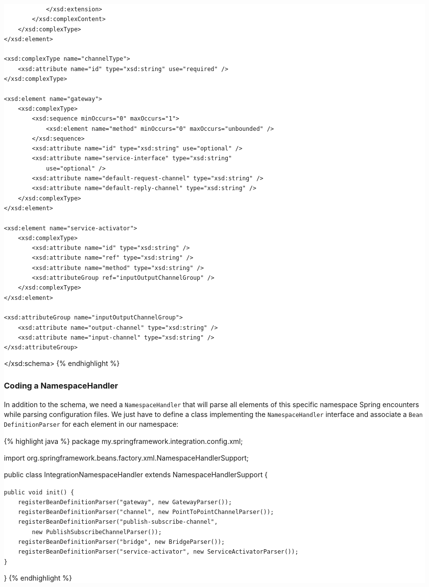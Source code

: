                </xsd:extension>
            </xsd:complexContent>
        </xsd:complexType>
    </xsd:element>

    <xsd:complexType name="channelType">
        <xsd:attribute name="id" type="xsd:string" use="required" />
    </xsd:complexType>

    <xsd:element name="gateway">
        <xsd:complexType>
            <xsd:sequence minOccurs="0" maxOccurs="1">
                <xsd:element name="method" minOccurs="0" maxOccurs="unbounded" />
            </xsd:sequence>
            <xsd:attribute name="id" type="xsd:string" use="optional" />
            <xsd:attribute name="service-interface" type="xsd:string"
                use="optional" />
            <xsd:attribute name="default-request-channel" type="xsd:string" />
            <xsd:attribute name="default-reply-channel" type="xsd:string" />
        </xsd:complexType>
    </xsd:element>

    <xsd:element name="service-activator">
        <xsd:complexType>
            <xsd:attribute name="id" type="xsd:string" />
            <xsd:attribute name="ref" type="xsd:string" />
            <xsd:attribute name="method" type="xsd:string" />
            <xsd:attributeGroup ref="inputOutputChannelGroup" />
        </xsd:complexType>
    </xsd:element>

    <xsd:attributeGroup name="inputOutputChannelGroup">
        <xsd:attribute name="output-channel" type="xsd:string" />
        <xsd:attribute name="input-channel" type="xsd:string" />
    </xsd:attributeGroup>
</xsd:schema>
{% endhighlight %}


### Coding a NamespaceHandler

In addition to the schema, we need a `NamespaceHandler` that will parse all elements of this specific namespace Spring encounters while parsing configuration files. We just have to define a class implementing the `NamespaceHandler` interface and associate a `BeanDefinitionParser` for each element in our namespace:

{% highlight java %}
package my.springframework.integration.config.xml;

import org.springframework.beans.factory.xml.NamespaceHandlerSupport;

public class IntegrationNamespaceHandler extends NamespaceHandlerSupport {

    public void init() {
        registerBeanDefinitionParser("gateway", new GatewayParser());
        registerBeanDefinitionParser("channel", new PointToPointChannelParser());
        registerBeanDefinitionParser("publish-subscribe-channel",
            new PublishSubscribeChannelParser());
        registerBeanDefinitionParser("bridge", new BridgeParser());
        registerBeanDefinitionParser("service-activator", new ServiceActivatorParser());
    }

}
{% endhighlight %}
